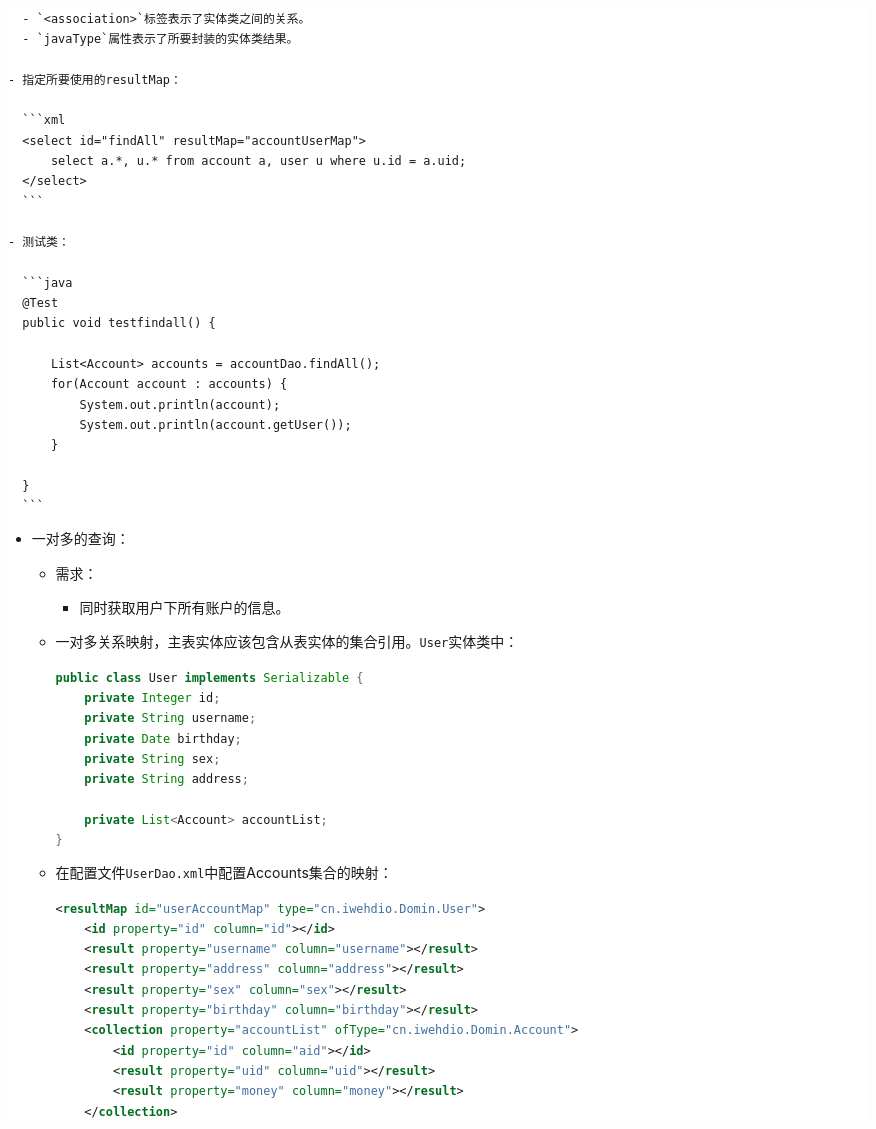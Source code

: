       - `<association>`标签表示了实体类之间的关系。
      - `javaType`属性表示了所要封装的实体类结果。

    - 指定所要使用的resultMap：

      ```xml
      <select id="findAll" resultMap="accountUserMap">
          select a.*, u.* from account a, user u where u.id = a.uid;
      </select>
      ```

    - 测试类：

      ```java
      @Test
      public void testfindall() {
      
          List<Account> accounts = accountDao.findAll();
          for(Account account : accounts) {
              System.out.println(account);
              System.out.println(account.getUser());
          }
      
      }
      ```

- 一对多的查询：

  - 需求：

    - 同时获取用户下所有账户的信息。

  - 一对多关系映射，主表实体应该包含从表实体的集合引用。`User`实体类中：

    ```java
    public class User implements Serializable {
        private Integer id;
        private String username;
        private Date birthday;
        private String sex;
        private String address;
        
        private List<Account> accountList;
    }
    ```

  - 在配置文件`UserDao.xml`中配置Accounts集合的映射：

    ```xml
    <resultMap id="userAccountMap" type="cn.iwehdio.Domin.User">
        <id property="id" column="id"></id>
        <result property="username" column="username"></result>
        <result property="address" column="address"></result>
        <result property="sex" column="sex"></result>
        <result property="birthday" column="birthday"></result>
        <collection property="accountList" ofType="cn.iwehdio.Domin.Account">
            <id property="id" column="aid"></id>
            <result property="uid" column="uid"></result>
            <result property="money" column="money"></result>
        </collection>
    